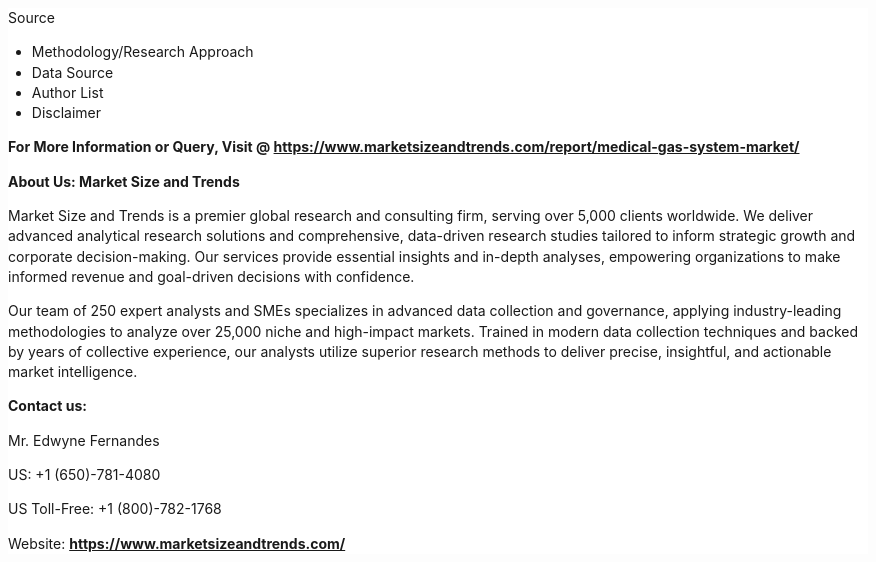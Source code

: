 Source</strong></p><ul><li>Methodology/Research Approach</li><li>Data Source</li><li>Author List</li><li>Disclaimer</li></ul></p><p><strong>For More Information or Query, Visit @ <a href="https://www.marketsizeandtrends.com/report/medical-gas-system-market/">https://www.marketsizeandtrends.com/report/medical-gas-system-market/</a></strong></p><p><strong>About Us: Market Size and Trends</strong></p><p>Market Size and Trends is a premier global research and consulting firm, serving over 5,000 clients worldwide. We deliver advanced analytical research solutions and comprehensive, data-driven research studies tailored to inform strategic growth and corporate decision-making. Our services provide essential insights and in-depth analyses, empowering organizations to make informed revenue and goal-driven decisions with confidence.</p><p>Our team of 250 expert analysts and SMEs specializes in advanced data collection and governance, applying industry-leading methodologies to analyze over 25,000 niche and high-impact markets. Trained in modern data collection techniques and backed by years of collective experience, our analysts utilize superior research methods to deliver precise, insightful, and actionable market intelligence.</p><p><strong>Contact us:</strong></p><p>Mr. Edwyne Fernandes</p><p>US: +1 (650)-781-4080</p><p>US Toll-Free: +1 (800)-782-1768</p><p>Website: <strong><a href="https://www.marketsizeandtrends.com/">https://www.marketsizeandtrends.com/</a></strong></p>
